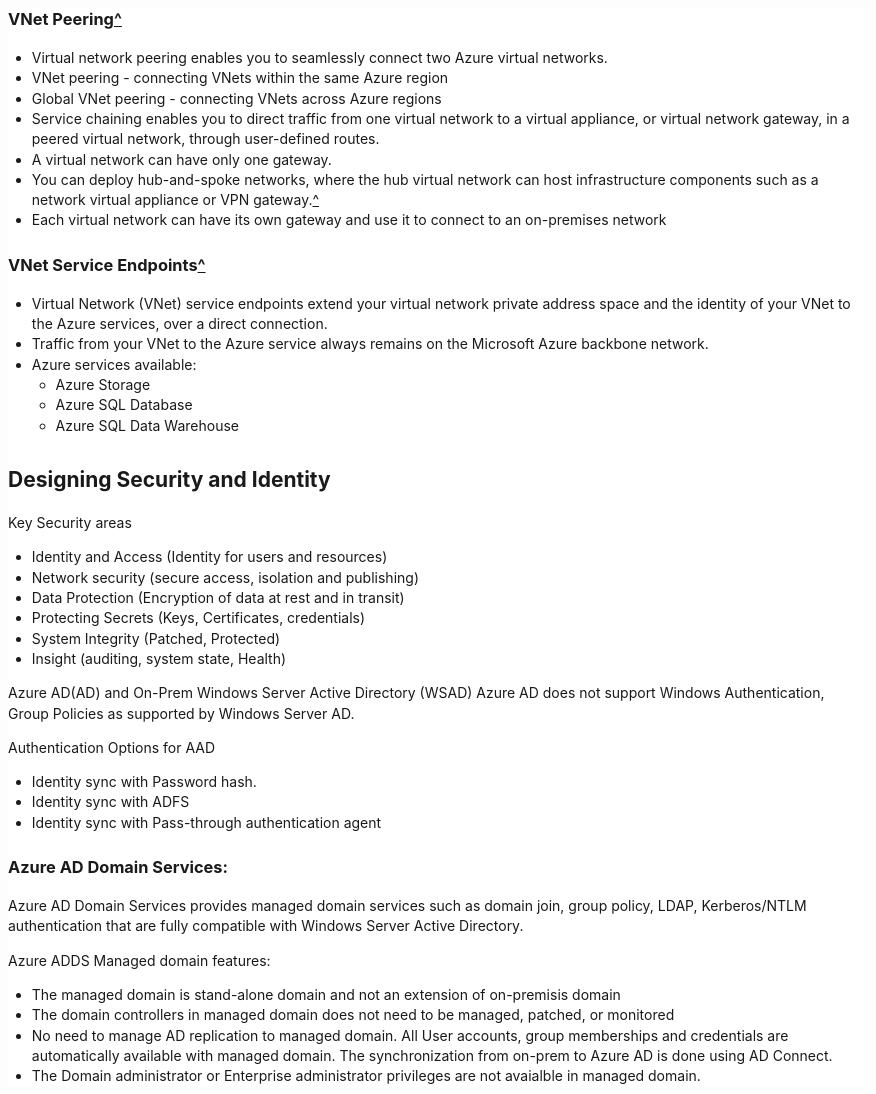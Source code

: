### VNet Peering[^](https://docs.microsoft.com/en-us/azure/virtual-network/virtual-network-peering-overview)
* Virtual network peering enables you to seamlessly connect two Azure virtual networks.
* VNet peering - connecting VNets within the same Azure region
* Global VNet peering - connecting VNets across Azure regions
* Service chaining enables you to direct traffic from one virtual network to a virtual appliance, or virtual network gateway, in a peered virtual network, through user-defined routes.
*  A virtual network can have only one gateway.
* You can deploy hub-and-spoke networks, where the hub virtual network can host infrastructure components such as a network virtual appliance or VPN gateway.[^](https://docs.microsoft.com/en-us/azure/architecture/reference-architectures/hybrid-networking/hub-spoke)
* Each virtual network can have its own gateway and use it to connect to an on-premises network

### VNet Service Endpoints[^](https://docs.microsoft.com/en-us/azure/virtual-network/virtual-network-service-endpoints-overview)
* Virtual Network (VNet) service endpoints extend your virtual network private address space and the identity of your VNet to the Azure services, over a direct connection.
* Traffic from your VNet to the Azure service always remains on the Microsoft Azure backbone network.
* Azure services available:
    * Azure Storage
    * Azure SQL Database
    * Azure SQL Data Warehouse
	
	
## Designing Security and Identity

Key Security areas
* Identity and Access (Identity for users and resources)
* Network security (secure access, isolation and publishing)
* Data Protection (Encryption of data at rest and in transit) 
* Protecting Secrets (Keys, Certificates, credentials)
* System Integrity (Patched, Protected)
* Insight (auditing, system state, Health)

Azure AD(AD) and On-Prem Windows Server Active Directory (WSAD)
Azure AD does not support Windows Authentication, Group Policies as supported by Windows Server AD.

Authentication Options for AAD
* Identity sync with Password hash.
* Identity sync with ADFS
* Identity sync with Pass-through authentication agent

### Azure AD Domain Services:
Azure AD Domain Services provides managed domain services such as domain join, group policy, LDAP, Kerberos/NTLM authentication that are fully compatible with Windows Server Active Directory. 

Azure ADDS Managed domain features:
* The managed domain is stand-alone domain and not an extension of on-premisis domain
* The domain controllers in managed domain does not need to be managed, patched, or monitored
* No need to manage AD replication to managed domain. All User accounts, group memberships and credentials are automatically available with managed domain. The synchronization from on-prem to Azure AD is done using AD Connect.
* The Domain administrator or Enterprise administrator privileges are not avaialble in managed domain.
